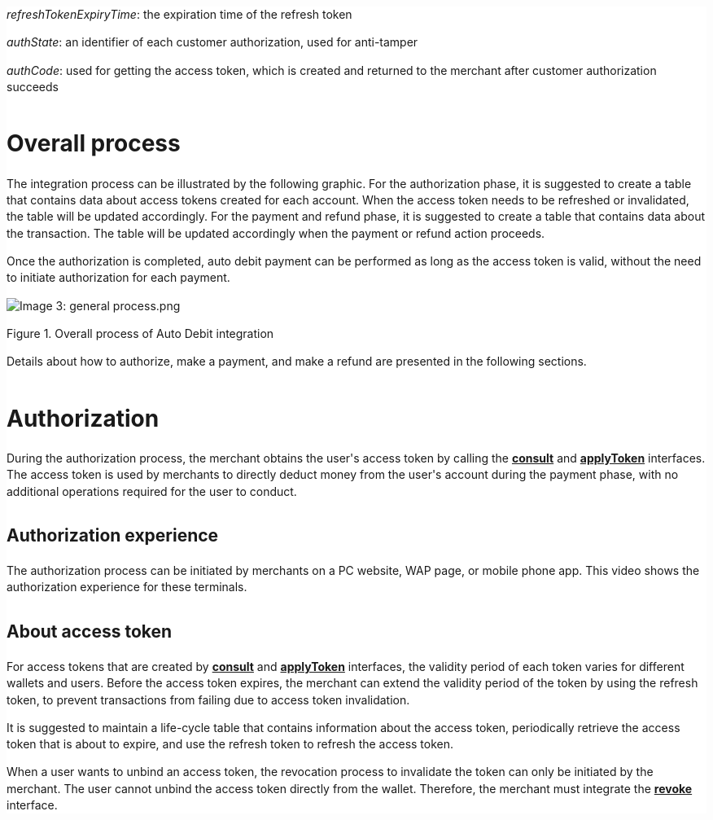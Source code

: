 _refreshTokenExpiryTime_: the expiration time of the refresh token

_authState_: an identifier of each customer authorization, used for anti-tamper

_authCode_: used for getting the access token, which is created and returned to the merchant after customer authorization succeeds

Overall process
===============

The integration process can be illustrated by the following graphic. For the authorization phase, it is suggested to create a table that contains data about access tokens created for each account. When the access token needs to be refreshed or invalidated, the table will be updated accordingly. For the payment and refund phase, it is suggested to create a table that contains data about the transaction. The table will be updated accordingly when the payment or refund action proceeds.

Once the authorization is completed, auto debit payment can be performed as long as the access token is valid, without the need to initiate authorization for each payment.

![Image 3: general process.png](https://yuque.antfin.com/images/lark/0/2021/png/134374/1615355994217-3473d47e-20f6-42b7-bee1-f50fde3d040f.png)

Figure 1. Overall process of Auto Debit integration

Details about how to authorize, make a payment, and make a refund are presented in the following sections.

Authorization
=============

During the authorization process, the merchant obtains the user's access token by calling the [**consult**](https://global.alipay.com/docs/ac/ams/authconsult) and [**applyToken**](https://global.alipay.com/docs/ac/ams/accesstokenapp) interfaces. The access token is used by merchants to directly deduct money from the user's account during the payment phase, with no additional operations required for the user to conduct.

Authorization experience
------------------------

The authorization process can be initiated by merchants on a PC website, WAP page, or mobile phone app. This video shows the authorization experience for these terminals.

About access token
------------------

For access tokens that are created by [**consult**](https://global.alipay.com/docs/ac/ams/authconsult) and [**applyToken**](https://global.alipay.com/docs/ac/ams/accesstokenapp) interfaces, the validity period of each token varies for different wallets and users. Before the access token expires, the merchant can extend the validity period of the token by using the refresh token, to prevent transactions from failing due to access token invalidation.

It is suggested to maintain a life-cycle table that contains information about the access token, periodically retrieve the access token that is about to expire, and use the refresh token to refresh the access token.

When a user wants to unbind an access token, the revocation process to invalidate the token can only be initiated by the merchant. The user cannot unbind the access token directly from the wallet. Therefore, the merchant must integrate the [**revoke**](https://global.alipay.com/docs/ac/ams/authrevocation) interface.
